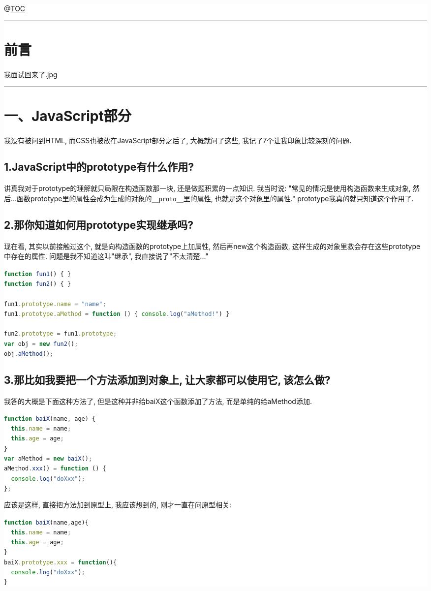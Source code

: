 @[TOC](文章目录)

---

# 前言
我面试回来了.jpg


---

# 一、JavaScript部分
我没有被问到HTML, 而CSS也被放在JavaScript部分之后了, 大概就问了这些, 我记了7个让我印象比较深刻的问题.

## 1.JavaScript中的prototype有什么作用?
讲真我对于prototype的理解就只局限在构造函数那一块, 还是做题积累的一点知识. 
我当时说: "常见的情况是使用构造函数来生成对象, 然后...函数prototype里的属性会成为生成的对象的`__proto__`里的属性, 也就是这个对象里的属性."
prototype我真的就只知道这个作用了.

## 2.那你知道如何用prototype实现继承吗?
现在看, 其实以前接触过这个, 就是向构造函数的prototype上加属性, 然后再new这个构造函数, 这样生成的对象里救会存在这些prototype中存在的属性.
问题是我不知道这叫"继承", 我直接说了"不太清楚..."

```javascript
function fun1() { }
function fun2() { }

fun1.prototype.name = "name";
fun1.prototype.aMethod = function () { console.log("aMethod!") }
        
fun2.prototype = fun1.prototype;
var obj = new fun2();
obj.aMethod();
```

## 3.那比如我要把一个方法添加到对象上, 让大家都可以使用它, 该怎么做?
我答的大概是下面这种方法了, 但是这种并非给baiX这个函数添加了方法, 而是单纯的给aMethod添加.
```javascript
function baiX(name, age) {
  this.name = name;
  this.age = age;
}
var aMethod = new baiX();
aMethod.xxx() = function () {
  console.log("doXxx");
};
```

应该是这样, 直接把方法加到原型上, 我应该想到的, 刚才一直在问原型相关:

```javascript
function baiX(name,age){
  this.name = name;
  this.age = age;
}
baiX.prototype.xxx = function(){
  console.log("doXxx");
}
```
